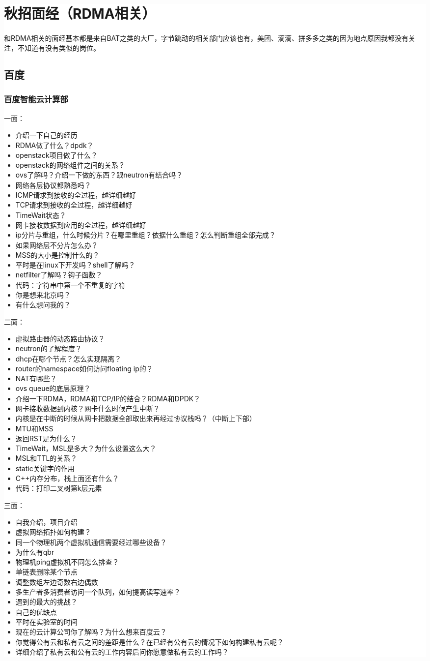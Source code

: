 # 秋招面经（RDMA相关）

和RDMA相关的面经基本都是来自BAT之类的大厂，字节跳动的相关部门应该也有，美团、滴滴、拼多多之类的因为地点原因我都没有关注，不知道有没有类似的岗位。

## 百度

### 百度智能云计算部

一面：

- 介绍一下自己的经历
- RDMA做了什么？dpdk？
- openstack项目做了什么？
- openstack的网络组件之间的关系？
- ovs了解吗？介绍一下做的东西？跟neutron有结合吗？
- 网络各层协议都熟悉吗？
- ICMP请求到接收的全过程，越详细越好
- TCP请求到接收的全过程，越详细越好
- TimeWait状态？
- 网卡接收数据到应用的全过程，越详细越好
- ip分片与重组，什么时候分片？在哪里重组？依据什么重组？怎么判断重组全部完成？
- 如果网络层不分片怎么办？
- MSS的大小是控制什么的？
- 平时是在linux下开发吗？shell了解吗？
- netfilter了解吗？钩子函数？
- 代码：字符串中第一个不重复的字符
- 你是想来北京吗？
- 有什么想问我的？

二面：

- 虚拟路由器的动态路由协议？
- neutron的了解程度？
- dhcp在哪个节点？怎么实现隔离？
- router的namespace如何访问floating ip的？
- NAT有哪些？
- ovs queue的底层原理？
- 介绍一下RDMA，RDMA和TCP/IP的结合？RDMA和DPDK？
- 网卡接收数据到内核？网卡什么时候产生中断？
- 内核是在中断的时候从网卡把数据全部取出来再经过协议栈吗？（中断上下部）
- MTU和MSS
- 返回RST是为什么？
- TimeWait，MSL是多大？为什么设置这么大？
- MSL和TTL的关系？
- static关键字的作用
- C++内存分布，栈上面还有什么？
- 代码：打印二叉树第k层元素

三面：

- 自我介绍，项目介绍
- 虚拟网络拓扑如何构建？
- 同一个物理机两个虚拟机通信需要经过哪些设备？
- 为什么有qbr
- 物理机ping虚拟机不同怎么排查？
- 单链表删除某个节点
- 调整数组左边奇数右边偶数
- 多生产者多消费者访问一个队列，如何提高读写速率？
- 遇到的最大的挑战？
- 自己的优缺点
- 平时在实验室的时间
- 现在的云计算公司你了解吗？为什么想来百度云？
- 你觉得公有云和私有云之间的差距是什么？在已经有公有云的情况下如何构建私有云呢？
- 详细介绍了私有云和公有云的工作内容后问你愿意做私有云的工作吗？